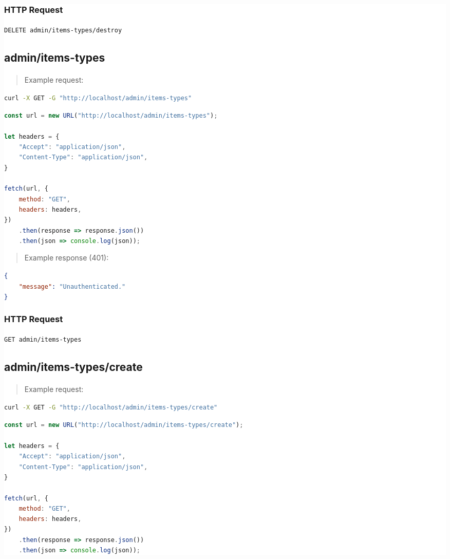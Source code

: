 

### HTTP Request
`DELETE admin/items-types/destroy`





## admin/items-types
> Example request:

```bash
curl -X GET -G "http://localhost/admin/items-types" 
```

```javascript
const url = new URL("http://localhost/admin/items-types");

let headers = {
    "Accept": "application/json",
    "Content-Type": "application/json",
}

fetch(url, {
    method: "GET",
    headers: headers,
})
    .then(response => response.json())
    .then(json => console.log(json));
```


> Example response (401):

```json
{
    "message": "Unauthenticated."
}
```

### HTTP Request
`GET admin/items-types`





## admin/items-types/create
> Example request:

```bash
curl -X GET -G "http://localhost/admin/items-types/create" 
```

```javascript
const url = new URL("http://localhost/admin/items-types/create");

let headers = {
    "Accept": "application/json",
    "Content-Type": "application/json",
}

fetch(url, {
    method: "GET",
    headers: headers,
})
    .then(response => response.json())
    .then(json => console.log(json));
```
